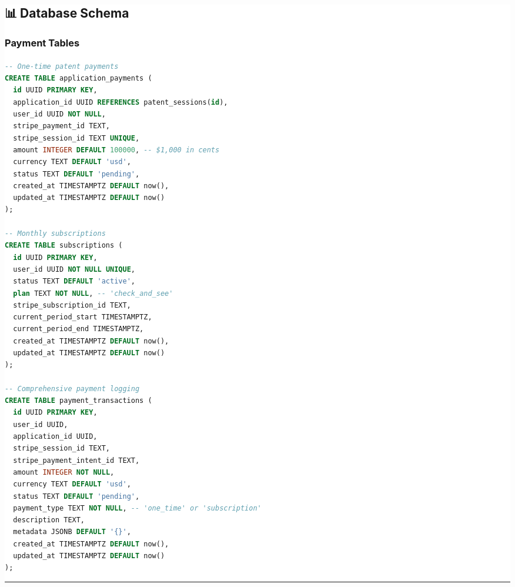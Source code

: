 ## 📊 Database Schema

### Payment Tables

```sql
-- One-time patent payments
CREATE TABLE application_payments (
  id UUID PRIMARY KEY,
  application_id UUID REFERENCES patent_sessions(id),
  user_id UUID NOT NULL,
  stripe_payment_id TEXT,
  stripe_session_id TEXT UNIQUE,
  amount INTEGER DEFAULT 100000, -- $1,000 in cents
  currency TEXT DEFAULT 'usd',
  status TEXT DEFAULT 'pending',
  created_at TIMESTAMPTZ DEFAULT now(),
  updated_at TIMESTAMPTZ DEFAULT now()
);

-- Monthly subscriptions
CREATE TABLE subscriptions (
  id UUID PRIMARY KEY,
  user_id UUID NOT NULL UNIQUE,
  status TEXT DEFAULT 'active',
  plan TEXT NOT NULL, -- 'check_and_see'
  stripe_subscription_id TEXT,
  current_period_start TIMESTAMPTZ,
  current_period_end TIMESTAMPTZ,
  created_at TIMESTAMPTZ DEFAULT now(),
  updated_at TIMESTAMPTZ DEFAULT now()
);

-- Comprehensive payment logging
CREATE TABLE payment_transactions (
  id UUID PRIMARY KEY,
  user_id UUID,
  application_id UUID,
  stripe_session_id TEXT,
  stripe_payment_intent_id TEXT,
  amount INTEGER NOT NULL,
  currency TEXT DEFAULT 'usd',
  status TEXT DEFAULT 'pending',
  payment_type TEXT NOT NULL, -- 'one_time' or 'subscription'
  description TEXT,
  metadata JSONB DEFAULT '{}',
  created_at TIMESTAMPTZ DEFAULT now(),
  updated_at TIMESTAMPTZ DEFAULT now()
);
```

---
